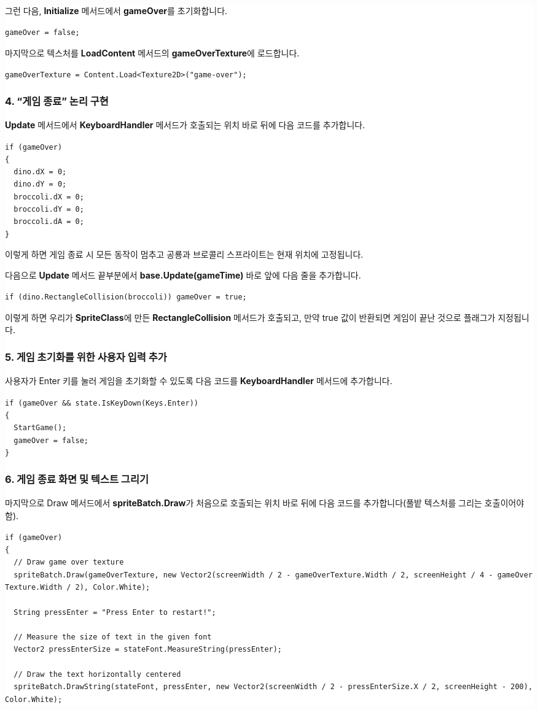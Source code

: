 그런 다음, **Initialize** 메서드에서 **gameOver**를 초기화합니다.

```CSharp
gameOver = false;
```

마지막으로 텍스처를 **LoadContent** 메서드의 **gameOverTexture**에 로드합니다.

```CSharp
gameOverTexture = Content.Load<Texture2D>("game-over");
```

### <a name="4-implement-game-over-logic"></a>4. “게임 종료” 논리 구현
**Update** 메서드에서 **KeyboardHandler** 메서드가 호출되는 위치 바로 뒤에 다음 코드를 추가합니다.

```CSharp
if (gameOver)
{
  dino.dX = 0;
  dino.dY = 0;
  broccoli.dX = 0;
  broccoli.dY = 0;
  broccoli.dA = 0;
}
```

이렇게 하면 게임 종료 시 모든 동작이 멈추고 공룡과 브로콜리 스프라이트는 현재 위치에 고정됩니다.

다음으로 **Update** 메서드 끝부분에서 **base.Update(gameTime)** 바로 앞에 다음 줄을 추가합니다.

```CSharp
if (dino.RectangleCollision(broccoli)) gameOver = true;
```

이렇게 하면 우리가 **SpriteClass**에 만든 **RectangleCollision** 메서드가 호출되고, 만약 true 값이 반환되면 게임이 끝난 것으로 플래그가 지정됩니다.

### <a name="5-add-user-input-for-resetting-the-game"></a>5. 게임 초기화를 위한 사용자 입력 추가
사용자가 Enter 키를 눌러 게임을 초기화할 수 있도록 다음 코드를 **KeyboardHandler** 메서드에 추가합니다.

```CSharp
if (gameOver && state.IsKeyDown(Keys.Enter))
{
  StartGame();
  gameOver = false;
}
```

### <a name="6-draw-game-over-splash-and-text"></a>6. 게임 종료 화면 및 텍스트 그리기
마지막으로 Draw 메서드에서 **spriteBatch.Draw**가 처음으로 호출되는 위치 바로 뒤에 다음 코드를 추가합니다(풀밭 텍스처를 그리는 호출이어야 함).

```CSharp
if (gameOver)
{
  // Draw game over texture
  spriteBatch.Draw(gameOverTexture, new Vector2(screenWidth / 2 - gameOverTexture.Width / 2, screenHeight / 4 - gameOverTexture.Width / 2), Color.White);

  String pressEnter = "Press Enter to restart!";

  // Measure the size of text in the given font
  Vector2 pressEnterSize = stateFont.MeasureString(pressEnter);

  // Draw the text horizontally centered
  spriteBatch.DrawString(stateFont, pressEnter, new Vector2(screenWidth / 2 - pressEnterSize.X / 2, screenHeight - 200), Color.White);
```